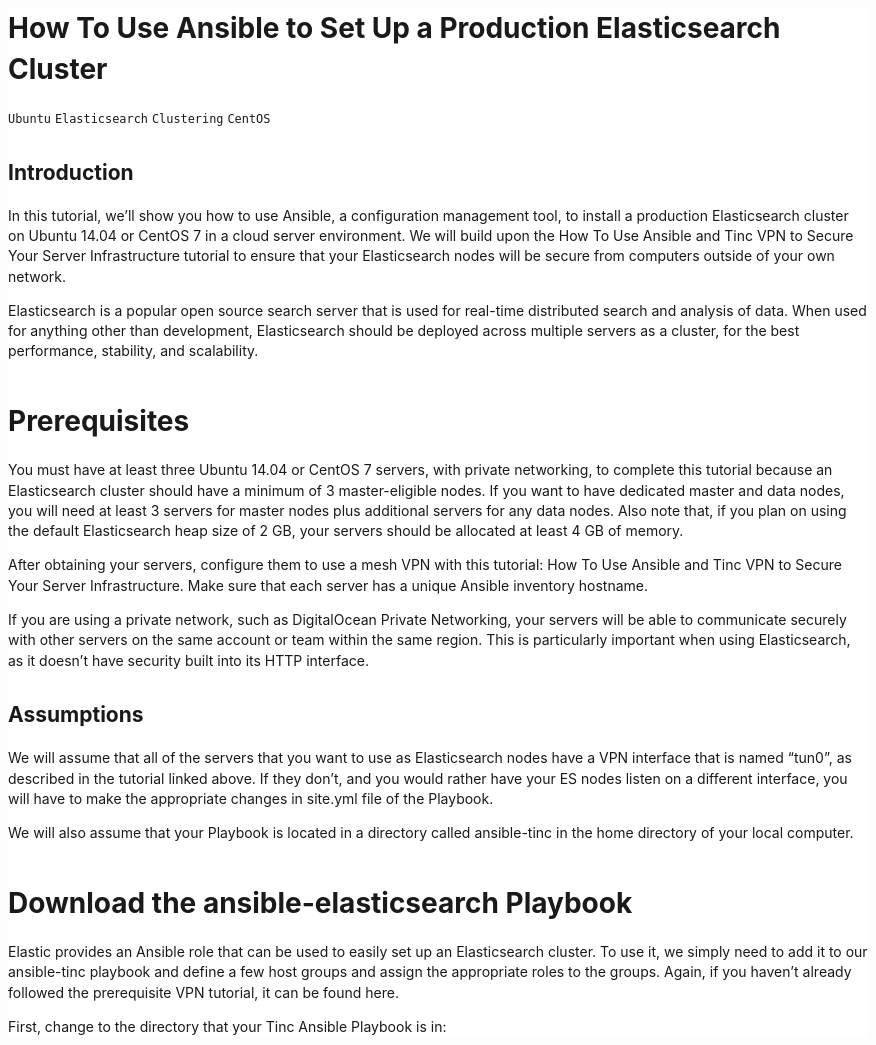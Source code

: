 # How To Use Ansible to Set Up a Production Elasticsearch Cluster

```Ubuntu``` ```Elasticsearch``` ```Clustering``` ```CentOS```

## Introduction


In this tutorial, we’ll show you how to use Ansible, a configuration management tool, to install a production Elasticsearch cluster on Ubuntu 14.04 or CentOS 7 in a cloud server environment. We will build upon the How To Use Ansible and Tinc VPN to Secure Your Server Infrastructure tutorial to ensure that your Elasticsearch nodes will be secure from computers outside of your own network.


Elasticsearch is a popular open source search server that is used for real-time distributed search and analysis of data. When used for anything other than development, Elasticsearch should be deployed across multiple servers as a cluster, for the best performance, stability, and scalability.


# Prerequisites


You must have at least three Ubuntu 14.04 or CentOS 7 servers, with private networking, to complete this tutorial because an Elasticsearch cluster should have a minimum of 3 master-eligible nodes. If you want to have dedicated master and data nodes, you will need at least 3 servers for master nodes plus additional servers for any data nodes. Also note that, if you plan on using the default Elasticsearch heap size of 2 GB, your servers should be allocated at least 4 GB of memory.


After obtaining your servers, configure them to use a mesh VPN with this tutorial: How To Use Ansible and Tinc VPN to Secure Your Server Infrastructure. Make sure that each server has a unique Ansible inventory hostname.


If you are using a private network, such as DigitalOcean Private Networking, your servers will be able to communicate securely with other servers on the same account or team within the same region. This is particularly important when using Elasticsearch, as it doesn’t have security built into its HTTP interface.


## Assumptions


We will assume that all of the servers that you want to use as Elasticsearch nodes have a VPN interface that is named “tun0”, as described in the tutorial linked above. If they don’t, and you would rather have your ES nodes listen on a different interface, you will have to make the appropriate changes in site.yml file of the Playbook.


We will also assume that your Playbook is located in a directory called ansible-tinc in the home directory of your local computer.


# Download the ansible-elasticsearch Playbook


Elastic provides an Ansible role that can be used to easily set up an Elasticsearch cluster. To use it, we simply need to add it to our ansible-tinc playbook and define a few host groups and assign the appropriate roles to the groups. Again, if you haven’t already followed the prerequisite VPN tutorial, it can be found here.


First, change to the directory that your Tinc Ansible Playbook is in:
```